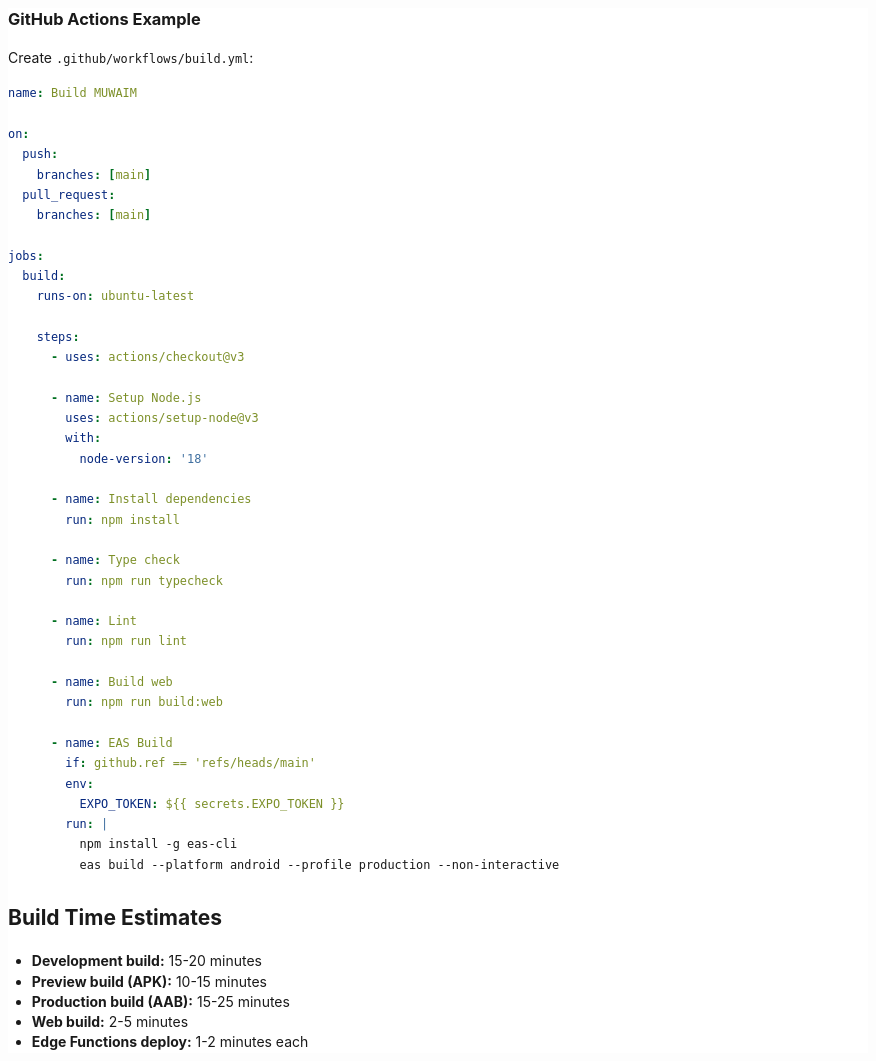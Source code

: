 ### GitHub Actions Example

Create `.github/workflows/build.yml`:

```yaml
name: Build MUWAIM

on:
  push:
    branches: [main]
  pull_request:
    branches: [main]

jobs:
  build:
    runs-on: ubuntu-latest

    steps:
      - uses: actions/checkout@v3

      - name: Setup Node.js
        uses: actions/setup-node@v3
        with:
          node-version: '18'

      - name: Install dependencies
        run: npm install

      - name: Type check
        run: npm run typecheck

      - name: Lint
        run: npm run lint

      - name: Build web
        run: npm run build:web

      - name: EAS Build
        if: github.ref == 'refs/heads/main'
        env:
          EXPO_TOKEN: ${{ secrets.EXPO_TOKEN }}
        run: |
          npm install -g eas-cli
          eas build --platform android --profile production --non-interactive
```

## Build Time Estimates

- **Development build:** 15-20 minutes
- **Preview build (APK):** 10-15 minutes
- **Production build (AAB):** 15-25 minutes
- **Web build:** 2-5 minutes
- **Edge Functions deploy:** 1-2 minutes each
